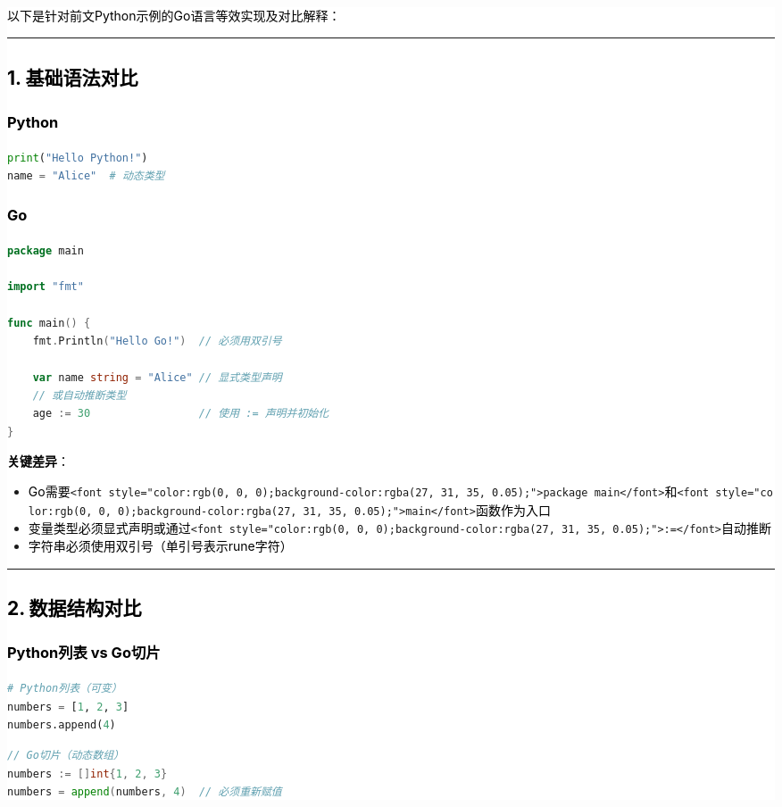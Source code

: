 <font style="color:rgb(0, 0, 0);">以下是针对前文Python示例的Go语言等效实现及对比解释：</font>

---

## <font style="color:rgb(0, 0, 0);">1. 基础语法对比</font>
### <font style="color:rgb(0, 0, 0);">Python</font>
```python
print("Hello Python!")
name = "Alice"  # 动态类型
```

### <font style="color:rgb(0, 0, 0);">Go</font>
```go
package main

import "fmt"

func main() {
    fmt.Println("Hello Go!")  // 必须用双引号

    var name string = "Alice" // 显式类型声明
    // 或自动推断类型
    age := 30                 // 使用 := 声明并初始化
}
```

**<font style="color:rgb(0, 0, 0);">关键差异</font>**<font style="color:rgb(0, 0, 0);">：</font>

+ <font style="color:rgb(0, 0, 0);">Go需要</font>`<font style="color:rgb(0, 0, 0);background-color:rgba(27, 31, 35, 0.05);">package main</font>`<font style="color:rgb(0, 0, 0);">和</font>`<font style="color:rgb(0, 0, 0);background-color:rgba(27, 31, 35, 0.05);">main</font>`<font style="color:rgb(0, 0, 0);">函数作为入口</font>
+ <font style="color:rgb(0, 0, 0);">变量类型必须显式声明或通过</font>`<font style="color:rgb(0, 0, 0);background-color:rgba(27, 31, 35, 0.05);">:=</font>`<font style="color:rgb(0, 0, 0);">自动推断</font>
+ <font style="color:rgb(0, 0, 0);">字符串必须使用双引号（单引号表示rune字符）</font>

---

## <font style="color:rgb(0, 0, 0);">2. 数据结构对比</font>
### <font style="color:rgb(0, 0, 0);">Python列表 vs Go切片</font>
```python
# Python列表（可变）
numbers = [1, 2, 3]
numbers.append(4)
```

```go
// Go切片（动态数组）
numbers := []int{1, 2, 3}
numbers = append(numbers, 4)  // 必须重新赋值
```
